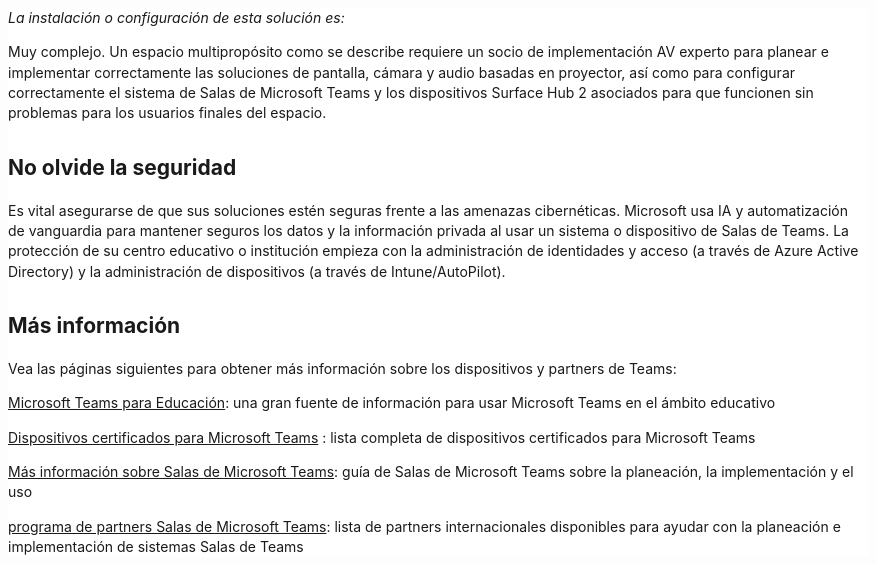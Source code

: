 *La instalación o configuración de esta solución es:*

Muy complejo. Un espacio multipropósito como se describe requiere un socio de implementación AV experto para planear e implementar correctamente las soluciones de pantalla, cámara y audio basadas en proyector, así como para configurar correctamente el sistema de Salas de Microsoft Teams y los dispositivos Surface Hub 2 asociados para que funcionen sin problemas para los usuarios finales del espacio.

## <a name="dont-forget-security"></a>No olvide la seguridad

Es vital asegurarse de que sus soluciones estén seguras frente a las amenazas cibernéticas. Microsoft usa IA y automatización de vanguardia para mantener seguros los datos y la información privada al usar un sistema o dispositivo de Salas de Teams. La protección de su centro educativo o institución empieza con la administración de identidades y acceso (a través de Azure Active Directory) y la administración de dispositivos (a través de Intune/AutoPilot).

## <a name="more-information"></a>Más información

Vea las páginas siguientes para obtener más información sobre los dispositivos y partners de Teams:

[Microsoft Teams para Educación](https://www.microsoft.com/education/products/teams): una gran fuente de información para usar Microsoft Teams en el ámbito educativo

[Dispositivos certificados para Microsoft Teams](https://www.microsoft.com/microsoft-teams/across-devices/devices/product/poly-sync-20/825) : lista completa de dispositivos certificados para Microsoft Teams

[Más información sobre Salas de Microsoft Teams](/microsoftteams/rooms): guía de Salas de Microsoft Teams sobre la planeación, la implementación y el uso

[programa de partners Salas de Microsoft Teams](https://cloudpartners.transform.microsoft.com/teams-mrpp): lista de partners internacionales disponibles para ayudar con la planeación e implementación de sistemas Salas de Teams
